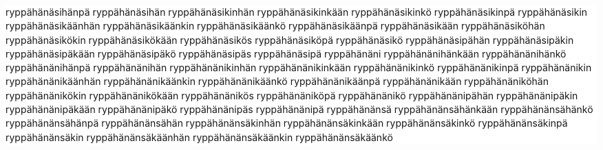 ryppähänäsihänpä
ryppähänäsihän
ryppähänäsikinhän
ryppähänäsikinkään
ryppähänäsikinkö
ryppähänäsikinpä
ryppähänäsikin
ryppähänäsikäänhän
ryppähänäsikäänkin
ryppähänäsikäänkö
ryppähänäsikäänpä
ryppähänäsikään
ryppähänäsiköhän
ryppähänäsikökin
ryppähänäsikökään
ryppähänäsikös
ryppähänäsiköpä
ryppähänäsikö
ryppähänäsipähän
ryppähänäsipäkin
ryppähänäsipäkään
ryppähänäsipäkö
ryppähänäsipäs
ryppähänäsipä
ryppähänäni
ryppähänänihänkään
ryppähänänihänkö
ryppähänänihänpä
ryppähänänihän
ryppähänänikinhän
ryppähänänikinkään
ryppähänänikinkö
ryppähänänikinpä
ryppähänänikin
ryppähänänikäänhän
ryppähänänikäänkin
ryppähänänikäänkö
ryppähänänikäänpä
ryppähänänikään
ryppähänäniköhän
ryppähänänikökin
ryppähänänikökään
ryppähänänikös
ryppähänäniköpä
ryppähänänikö
ryppähänänipähän
ryppähänänipäkin
ryppähänänipäkään
ryppähänänipäkö
ryppähänänipäs
ryppähänänipä
ryppähänänsä
ryppähänänsähänkään
ryppähänänsähänkö
ryppähänänsähänpä
ryppähänänsähän
ryppähänänsäkinhän
ryppähänänsäkinkään
ryppähänänsäkinkö
ryppähänänsäkinpä
ryppähänänsäkin
ryppähänänsäkäänhän
ryppähänänsäkäänkin
ryppähänänsäkäänkö